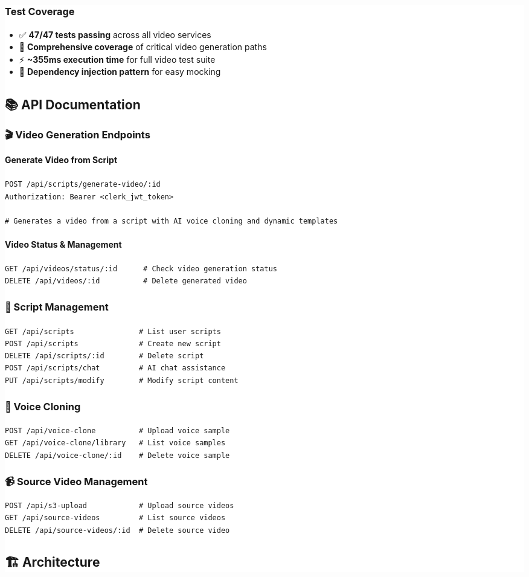 ### Test Coverage

- ✅ **47/47 tests passing** across all video services
- 🎯 **Comprehensive coverage** of critical video generation paths
- ⚡ **~355ms execution time** for full video test suite
- 🔧 **Dependency injection pattern** for easy mocking

## 📚 API Documentation

### 🎬 Video Generation Endpoints

#### Generate Video from Script
```http
POST /api/scripts/generate-video/:id
Authorization: Bearer <clerk_jwt_token>

# Generates a video from a script with AI voice cloning and dynamic templates
```

#### Video Status & Management
```http
GET /api/videos/status/:id      # Check video generation status
DELETE /api/videos/:id          # Delete generated video
```

### 📝 Script Management

```http
GET /api/scripts               # List user scripts
POST /api/scripts              # Create new script
DELETE /api/scripts/:id        # Delete script
POST /api/scripts/chat         # AI chat assistance
PUT /api/scripts/modify        # Modify script content
```

### 🎤 Voice Cloning

```http
POST /api/voice-clone          # Upload voice sample
GET /api/voice-clone/library   # List voice samples
DELETE /api/voice-clone/:id    # Delete voice sample
```

### 📹 Source Video Management

```http
POST /api/s3-upload            # Upload source videos
GET /api/source-videos         # List source videos
DELETE /api/source-videos/:id  # Delete source video
```

## 🏗️ Architecture
